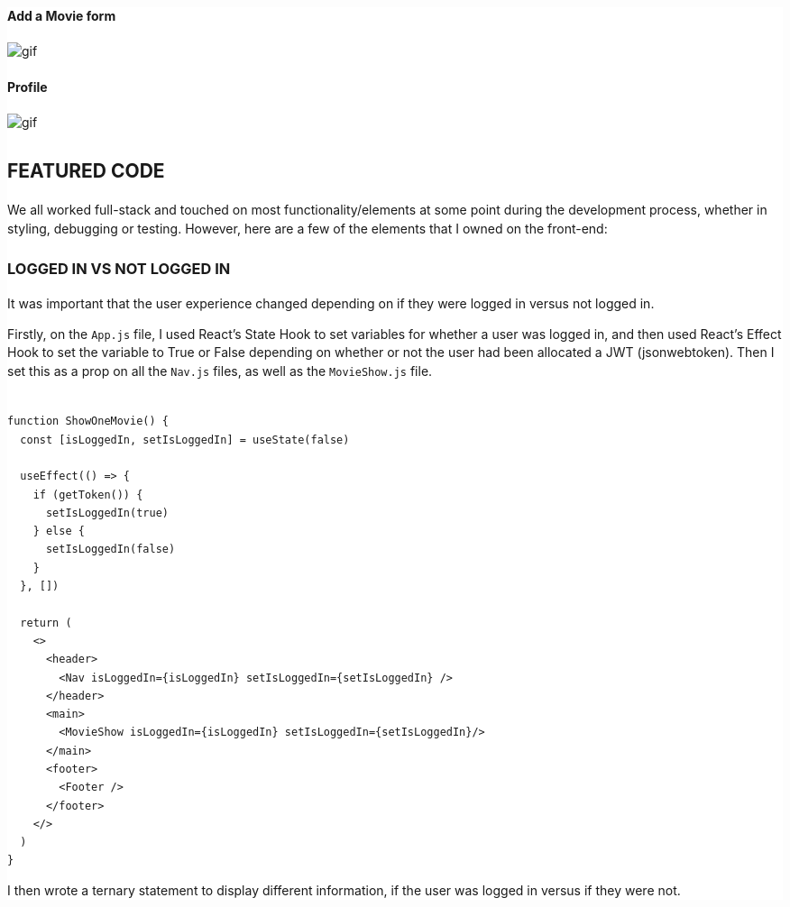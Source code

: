 #### Add a Movie form

![gif](https://github.com/Shak-H/MERN-Full-Stack-Project---Movie-Review-Site/blob/main/add-movie.gif)

#### Profile

![gif](https://github.com/Shak-H/MERN-Full-Stack-Project---Movie-Review-Site/blob/main/profile.gif)

## <a name='featured-code'>FEATURED CODE</a>

We all worked full-stack and touched on most functionality/elements at some point during the development process, whether in styling, debugging or testing. However, here are a few of the elements that I owned on the front-end:

### LOGGED IN VS NOT LOGGED IN

It was important that the user experience changed depending on if they were logged in versus not logged in. 

Firstly, on the `App.js` file, I used React’s State Hook to set variables for whether a user was logged in, and then used React’s Effect Hook to set the variable to True or False depending on whether or not the user had been allocated a JWT (jsonwebtoken). Then I set this as a prop on all the `Nav.js` files, as well as the `MovieShow.js` file.

```

function ShowOneMovie() {
  const [isLoggedIn, setIsLoggedIn] = useState(false)

  useEffect(() => {
    if (getToken()) {
      setIsLoggedIn(true)
    } else {
      setIsLoggedIn(false)
    }
  }, [])
  
  return (
    <>
      <header>
        <Nav isLoggedIn={isLoggedIn} setIsLoggedIn={setIsLoggedIn} />
      </header>
      <main>
        <MovieShow isLoggedIn={isLoggedIn} setIsLoggedIn={setIsLoggedIn}/>
      </main>
      <footer>
        <Footer />
      </footer>
    </>
  )
}

```
I then wrote a ternary statement to display different information, if the user was logged in versus if they were not.
